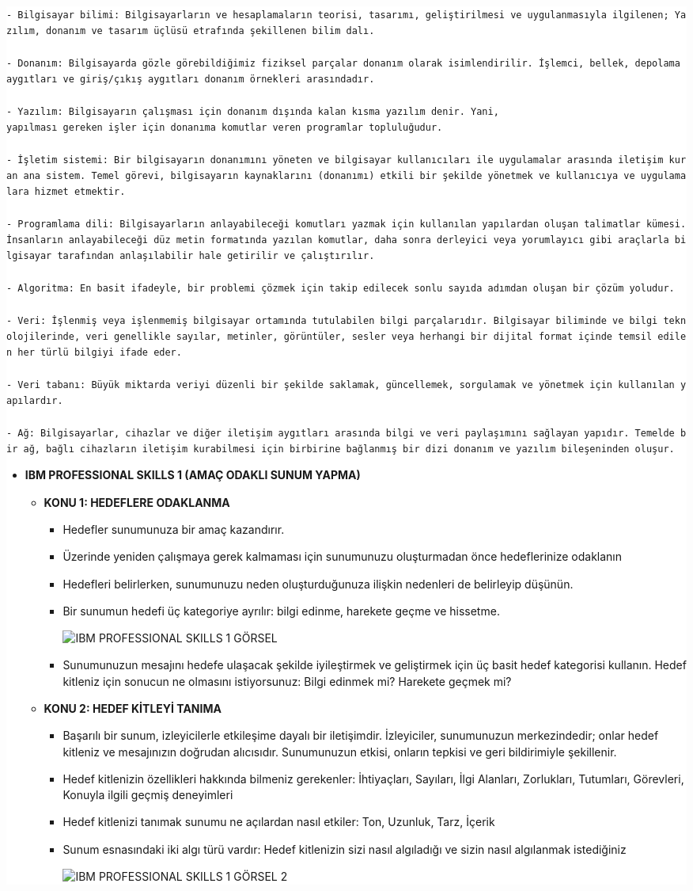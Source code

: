     - Bilgisayar bilimi: Bilgisayarların ve hesaplamaların teorisi, tasarımı, geliştirilmesi ve uygulanmasıyla ilgilenen; Yazılım, donanım ve tasarım üçlüsü etrafında şekillenen bilim dalı.
    
    - Donanım: Bilgisayarda gözle görebildiğimiz fiziksel parçalar donanım olarak isimlendirilir. İşlemci, bellek, depolama aygıtları ve giriş/çıkış aygıtları donanım örnekleri arasındadır.
    
    - Yazılım: Bilgisayarın çalışması için donanım dışında kalan kısma yazılım denir. Yani,
    yapılması gereken işler için donanıma komutlar veren programlar topluluğudur.
    
    - İşletim sistemi: Bir bilgisayarın donanımını yöneten ve bilgisayar kullanıcıları ile uygulamalar arasında iletişim kuran ana sistem. Temel görevi, bilgisayarın kaynaklarını (donanımı) etkili bir şekilde yönetmek ve kullanıcıya ve uygulamalara hizmet etmektir.
    
    - Programlama dili: Bilgisayarların anlayabileceği komutları yazmak için kullanılan yapılardan oluşan talimatlar kümesi. İnsanların anlayabileceği düz metin formatında yazılan komutlar, daha sonra derleyici veya yorumlayıcı gibi araçlarla bilgisayar tarafından anlaşılabilir hale getirilir ve çalıştırılır.
    
    - Algoritma: En basit ifadeyle, bir problemi çözmek için takip edilecek sonlu sayıda adımdan oluşan bir çözüm yoludur.
    
    - Veri: İşlenmiş veya işlenmemiş bilgisayar ortamında tutulabilen bilgi parçalarıdır. Bilgisayar biliminde ve bilgi teknolojilerinde, veri genellikle sayılar, metinler, görüntüler, sesler veya herhangi bir dijital format içinde temsil edilen her türlü bilgiyi ifade eder.
    
    - Veri tabanı: Büyük miktarda veriyi düzenli bir şekilde saklamak, güncellemek, sorgulamak ve yönetmek için kullanılan yapılardır.
    
    - Ağ: Bilgisayarlar, cihazlar ve diğer iletişim aygıtları arasında bilgi ve veri paylaşımını sağlayan yapıdır. Temelde bir ağ, bağlı cihazların iletişim kurabilmesi için birbirine bağlanmış bir dizi donanım ve yazılım bileşeninden oluşur.

- **IBM PROFESSIONAL SKILLS 1 (AMAÇ ODAKLI SUNUM YAPMA)**
    - **KONU 1: HEDEFLERE ODAKLANMA**
        - Hedefler sunumunuza bir amaç kazandırır.
        - Üzerinde yeniden çalışmaya gerek kalmaması için sunumunuzu oluşturmadan önce hedeflerinize odaklanın
        - Hedefleri belirlerken, sunumunuzu neden oluşturduğunuza ilişkin nedenleri de belirleyip düşünün.
        - Bir sunumun hedefi üç kategoriye ayrılır: bilgi edinme, harekete geçme ve hissetme.
          
          ![IBM PROFESSIONAL SKILLS 1 GÖRSEL](https://github.com/burakarslan0110/IBM-Kodluyoruz-CyberStart/assets/140614856/4f779b70-de31-4f57-b82b-c5f1e3ed7ec0)
        - Sunumunuzun mesajını hedefe ulaşacak şekilde iyileştirmek ve geliştirmek için üç basit hedef kategorisi kullanın. Hedef kitleniz için sonucun ne olmasını istiyorsunuz: Bilgi edinmek mi? Harekete geçmek mi?
    
    - **KONU 2: HEDEF KİTLEYİ TANIMA**
        - Başarılı bir sunum, izleyicilerle etkileşime dayalı bir iletişimdir. İzleyiciler, sunumunuzun merkezindedir; onlar hedef kitleniz ve mesajınızın doğrudan alıcısıdır. Sunumunuzun etkisi, onların tepkisi ve geri bildirimiyle şekillenir.
        - Hedef kitlenizin özellikleri hakkında bilmeniz gerekenler: İhtiyaçları, Sayıları, İlgi Alanları, Zorlukları, Tutumları, Görevleri, Konuyla ilgili geçmiş deneyimleri
        - Hedef kitlenizi tanımak sunumu ne açılardan nasıl etkiler: Ton, Uzunluk, Tarz, İçerik
        - Sunum esnasındaki iki algı türü vardır: Hedef kitlenizin sizi nasıl algıladığı ve sizin nasıl algılanmak istediğiniz

          ![IBM PROFESSIONAL SKILLS 1 GÖRSEL 2](https://github.com/burakarslan0110/IBM-Kodluyoruz-CyberStart/assets/140614856/e7dc6e36-def9-426d-aefe-3c51652ceb83)
    